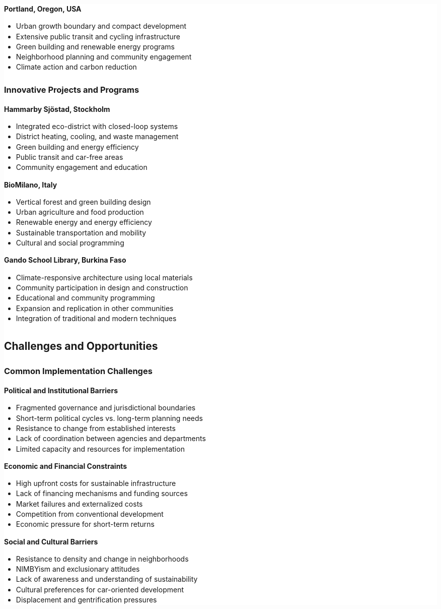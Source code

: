 **Portland, Oregon, USA**
- Urban growth boundary and compact development
- Extensive public transit and cycling infrastructure
- Green building and renewable energy programs
- Neighborhood planning and community engagement
- Climate action and carbon reduction

### Innovative Projects and Programs

**Hammarby Sjöstad, Stockholm**
- Integrated eco-district with closed-loop systems
- District heating, cooling, and waste management
- Green building and energy efficiency
- Public transit and car-free areas
- Community engagement and education

**BioMilano, Italy**
- Vertical forest and green building design
- Urban agriculture and food production
- Renewable energy and energy efficiency
- Sustainable transportation and mobility
- Cultural and social programming

**Gando School Library, Burkina Faso**
- Climate-responsive architecture using local materials
- Community participation in design and construction
- Educational and community programming
- Expansion and replication in other communities
- Integration of traditional and modern techniques

## Challenges and Opportunities

### Common Implementation Challenges

**Political and Institutional Barriers**
- Fragmented governance and jurisdictional boundaries
- Short-term political cycles vs. long-term planning needs
- Resistance to change from established interests
- Lack of coordination between agencies and departments
- Limited capacity and resources for implementation

**Economic and Financial Constraints**
- High upfront costs for sustainable infrastructure
- Lack of financing mechanisms and funding sources
- Market failures and externalized costs
- Competition from conventional development
- Economic pressure for short-term returns

**Social and Cultural Barriers**
- Resistance to density and change in neighborhoods
- NIMBYism and exclusionary attitudes
- Lack of awareness and understanding of sustainability
- Cultural preferences for car-oriented development
- Displacement and gentrification pressures
